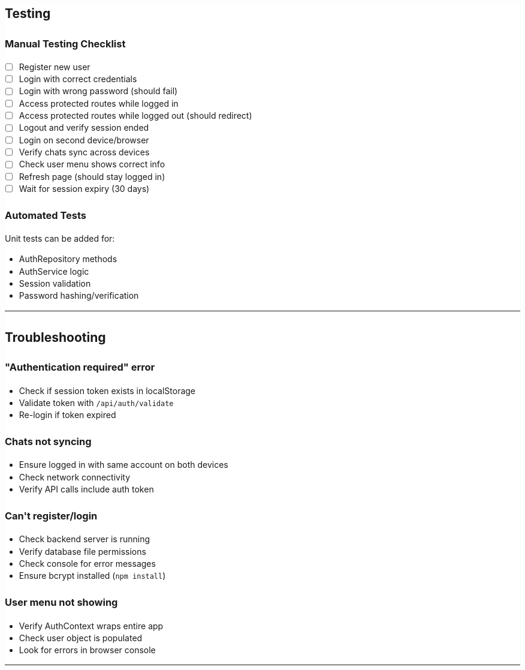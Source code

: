 
## Testing

### Manual Testing Checklist
- [ ] Register new user
- [ ] Login with correct credentials
- [ ] Login with wrong password (should fail)
- [ ] Access protected routes while logged in
- [ ] Access protected routes while logged out (should redirect)
- [ ] Logout and verify session ended
- [ ] Login on second device/browser
- [ ] Verify chats sync across devices
- [ ] Check user menu shows correct info
- [ ] Refresh page (should stay logged in)
- [ ] Wait for session expiry (30 days)

### Automated Tests
Unit tests can be added for:
- AuthRepository methods
- AuthService logic
- Session validation
- Password hashing/verification

---

## Troubleshooting

### "Authentication required" error
- Check if session token exists in localStorage
- Validate token with `/api/auth/validate`
- Re-login if token expired

### Chats not syncing
- Ensure logged in with same account on both devices
- Check network connectivity
- Verify API calls include auth token

### Can't register/login
- Check backend server is running
- Verify database file permissions
- Check console for error messages
- Ensure bcrypt installed (`npm install`)

### User menu not showing
- Verify AuthContext wraps entire app
- Check user object is populated
- Look for errors in browser console

---

